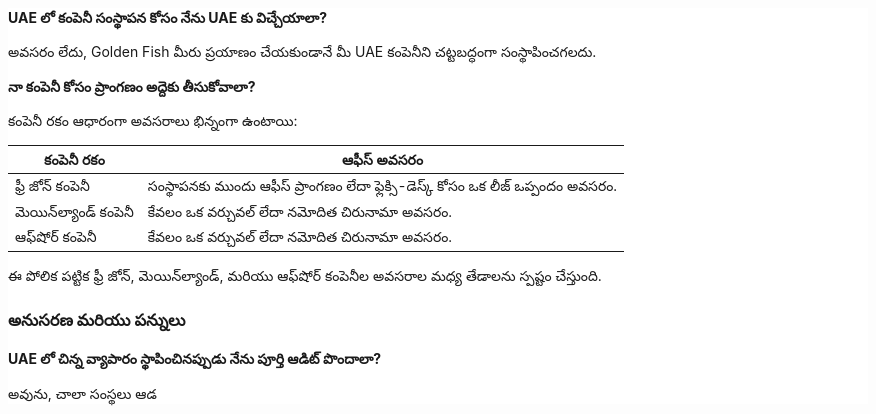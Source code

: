 **UAE లో కంపెనీ సంస్థాపన కోసం నేను UAE కు విచ్చేయాలా?**

అవసరం లేదు, Golden Fish మీరు ప్రయాణం చేయకుండానే మీ UAE కంపెనీని చట్టబద్ధంగా సంస్థాపించగలదు.

**నా కంపెనీ కోసం ప్రాంగణం అద్దెకు తీసుకోవాలా?**

కంపెనీ రకం ఆధారంగా అవసరాలు భిన్నంగా ఉంటాయి:

| కంపెనీ రకం      | ఆఫీస్ అవసరం                                                                      |
| ----------------- | --------------------------------------------------------------------------------------- |
| ఫ్రీ జోన్ కంపెనీ | సంస్థాపనకు ముందు ఆఫీస్ ప్రాంగణం లేదా ఫ్లెక్సి-డెస్క్ కోసం ఒక లీజ్ ఒప్పందం అవసరం. |
| మెయిన్‌ల్యాండ్ కంపెనీ  | కేవలం ఒక వర్చువల్ లేదా నమోదిత చిరునామా అవసరం.                                         |
| ఆఫ్‌షోర్ కంపెనీ  | కేవలం ఒక వర్చువల్ లేదా నమోదిత చిరునామా అవసరం.                                         |

ఈ పోలిక పట్టిక ఫ్రీ జోన్, మెయిన్‌ల్యాండ్, మరియు ఆఫ్‌షోర్ కంపెనీల అవసరాల మధ్య తేడాలను స్పష్టం చేస్తుంది.

### అనుసరణ మరియు పన్నులు

**UAE లో చిన్న వ్యాపారం స్థాపించినప్పుడు నేను పూర్తి ఆడిట్ పొందాలా?**

అవును, చాలా సంస్థలు ఆడ